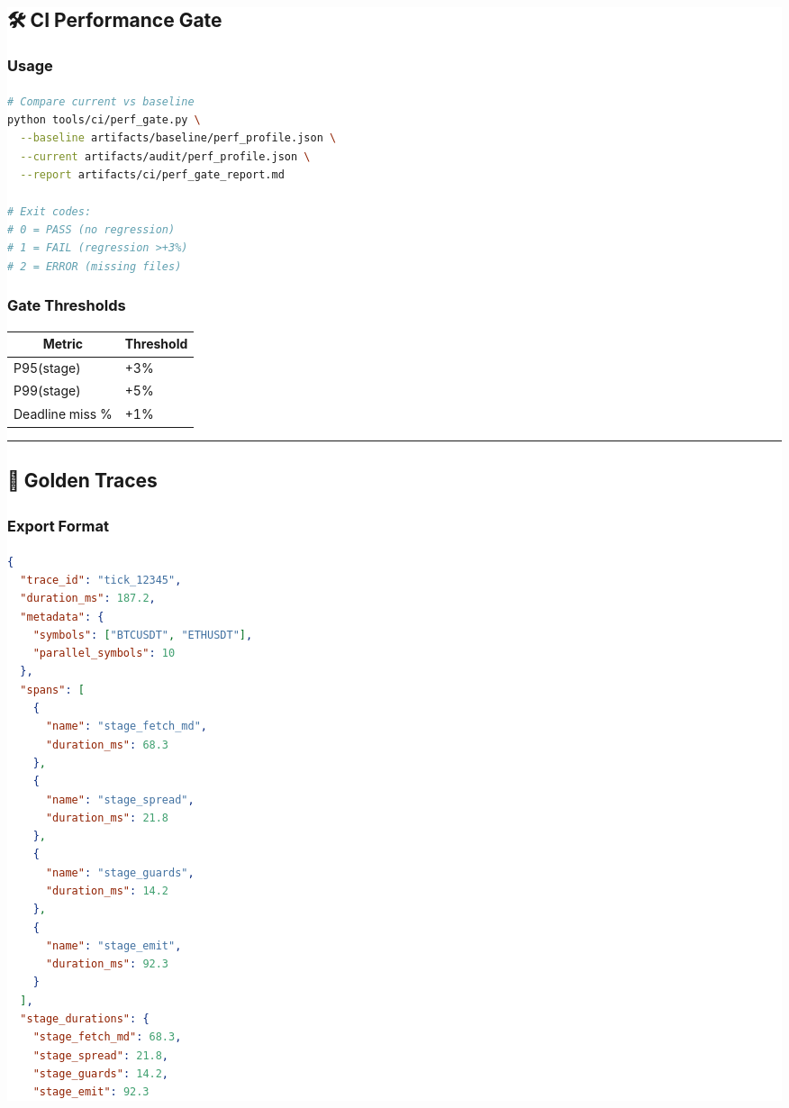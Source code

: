 
## 🛠️ CI Performance Gate

### Usage
```bash
# Compare current vs baseline
python tools/ci/perf_gate.py \
  --baseline artifacts/baseline/perf_profile.json \
  --current artifacts/audit/perf_profile.json \
  --report artifacts/ci/perf_gate_report.md

# Exit codes:
# 0 = PASS (no regression)
# 1 = FAIL (regression >+3%)
# 2 = ERROR (missing files)
```

### Gate Thresholds
| Metric | Threshold |
|--------|-----------|
| P95(stage) | +3% |
| P99(stage) | +5% |
| Deadline miss % | +1% |

---

## 📂 Golden Traces

### Export Format
```json
{
  "trace_id": "tick_12345",
  "duration_ms": 187.2,
  "metadata": {
    "symbols": ["BTCUSDT", "ETHUSDT"],
    "parallel_symbols": 10
  },
  "spans": [
    {
      "name": "stage_fetch_md",
      "duration_ms": 68.3
    },
    {
      "name": "stage_spread",
      "duration_ms": 21.8
    },
    {
      "name": "stage_guards",
      "duration_ms": 14.2
    },
    {
      "name": "stage_emit",
      "duration_ms": 92.3
    }
  ],
  "stage_durations": {
    "stage_fetch_md": 68.3,
    "stage_spread": 21.8,
    "stage_guards": 14.2,
    "stage_emit": 92.3
```